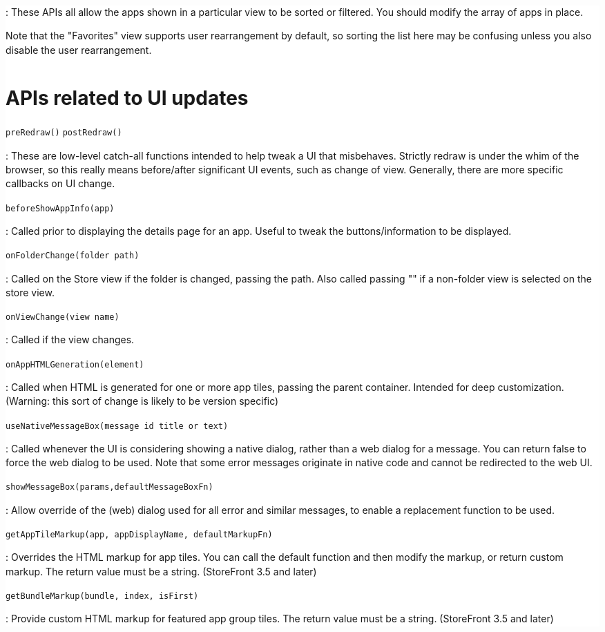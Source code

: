 : These APIs all allow the apps shown in a particular view to be sorted or
filtered. You should modify the array of apps in place.

  Note that the "Favorites" view supports user rearrangement by default, so
  sorting the list here may be confusing unless you also disable the user
  rearrangement.

# APIs related to UI updates

`preRedraw()`
`postRedraw()`

: These are low-level catch-all functions intended to help tweak a UI that
misbehaves. Strictly redraw is under the whim of the browser, so this really
means before/after significant UI events, such as change of view. Generally,
there are more specific callbacks on UI change.

`beforeShowAppInfo(app)`

: Called prior to displaying the details page for an app. Useful to tweak the
buttons/information to be displayed.

`onFolderChange(folder path)`

: Called on the Store view if the folder is changed, passing the path. Also
called passing "" if a non-folder view is selected on the store view.

`onViewChange(view name)`

: Called if the view changes.

`onAppHTMLGeneration(element)`

: Called when HTML is generated for one or more app tiles, passing the parent
container. Intended for deep customization. (Warning: this sort of change is
likely to be version specific)

`useNativeMessageBox(message id title or text)`

: Called whenever the UI is considering showing a native dialog, rather than a
web dialog for a message. You can return false to force the web dialog to be
used. Note that some error messages originate in native code and cannot be
redirected to the web UI.

`showMessageBox(params,defaultMessageBoxFn)`

: Allow override of the (web) dialog used for all error and similar messages, to
enable a replacement function to be used.

`getAppTileMarkup(app, appDisplayName, defaultMarkupFn)`

: Overrides the HTML markup for app tiles. You can call the default function and
then modify the markup, or return custom markup. The return value must be a
string. (StoreFront 3.5 and later)

`getBundleMarkup(bundle, index, isFirst)`

: Provide custom HTML markup for featured app group tiles. The return value must
be a string. (StoreFront 3.5 and later)
